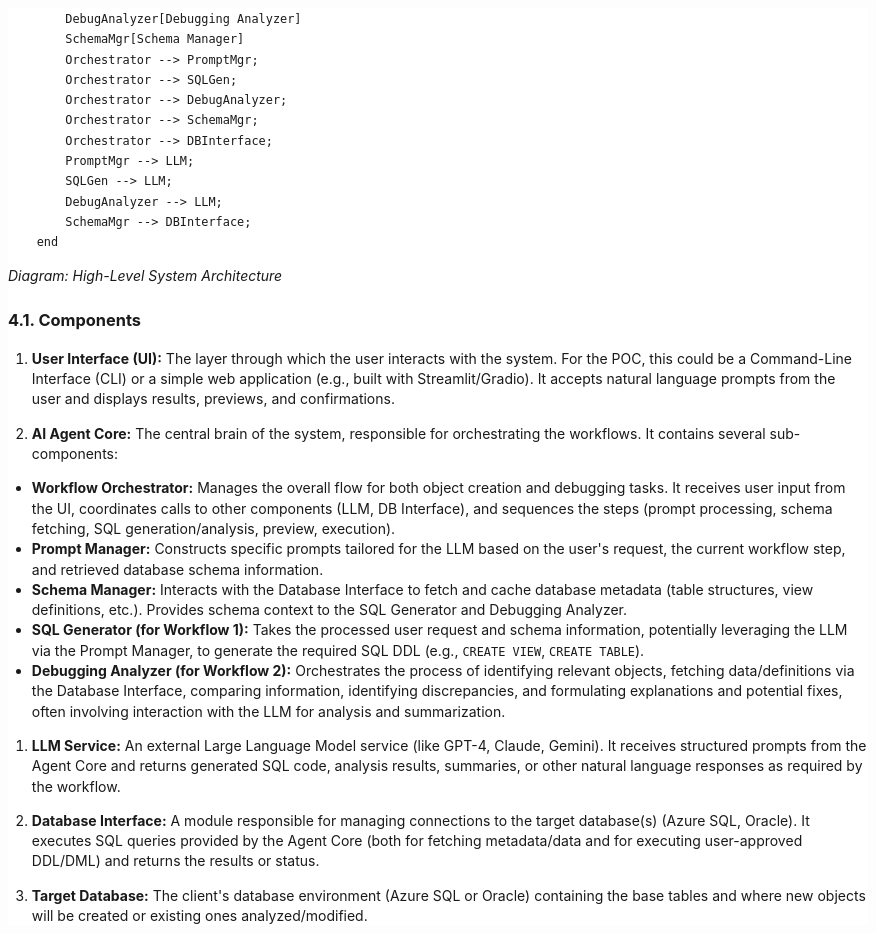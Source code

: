 ```
        DebugAnalyzer[Debugging Analyzer]
        SchemaMgr[Schema Manager]
        Orchestrator --> PromptMgr;
        Orchestrator --> SQLGen;
        Orchestrator --> DebugAnalyzer;
        Orchestrator --> SchemaMgr;
        Orchestrator --> DBInterface;
        PromptMgr --> LLM;
        SQLGen --> LLM;
        DebugAnalyzer --> LLM;
        SchemaMgr --> DBInterface;
    end
```

*Diagram: High-Level System Architecture*

### 4.1. Components

1. **User Interface (UI):** The layer through which the user interacts with the system. For the POC, this could be a Command-Line Interface (CLI) or a simple web application (e.g., built with Streamlit/Gradio). It accepts natural language prompts from the user and displays results, previews, and confirmations.

1. **AI Agent Core:** The central brain of the system, responsible for orchestrating the workflows. It contains several sub-components:
  - **Workflow Orchestrator:** Manages the overall flow for both object creation and debugging tasks. It receives user input from the UI, coordinates calls to other components (LLM, DB Interface), and sequences the steps (prompt processing, schema fetching, SQL generation/analysis, preview, execution).
  - **Prompt Manager:** Constructs specific prompts tailored for the LLM based on the user's request, the current workflow step, and retrieved database schema information.
  - **Schema Manager:** Interacts with the Database Interface to fetch and cache database metadata (table structures, view definitions, etc.). Provides schema context to the SQL Generator and Debugging Analyzer.
  - **SQL Generator (for Workflow 1):** Takes the processed user request and schema information, potentially leveraging the LLM via the Prompt Manager, to generate the required SQL DDL (e.g., `CREATE VIEW`, `CREATE TABLE`).
  - **Debugging Analyzer (for Workflow 2):** Orchestrates the process of identifying relevant objects, fetching data/definitions via the Database Interface, comparing information, identifying discrepancies, and formulating explanations and potential fixes, often involving interaction with the LLM for analysis and summarization.

1. **LLM Service:** An external Large Language Model service (like GPT-4, Claude, Gemini). It receives structured prompts from the Agent Core and returns generated SQL code, analysis results, summaries, or other natural language responses as required by the workflow.

1. **Database Interface:** A module responsible for managing connections to the target database(s) (Azure SQL, Oracle). It executes SQL queries provided by the Agent Core (both for fetching metadata/data and for executing user-approved DDL/DML) and returns the results or status.

1. **Target Database:** The client's database environment (Azure SQL or Oracle) containing the base tables and where new objects will be created or existing ones analyzed/modified.
